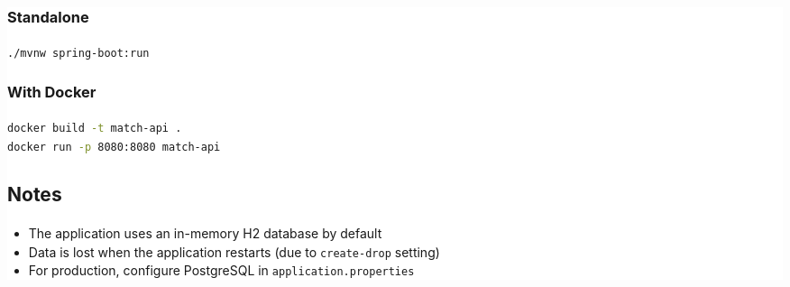 ### Standalone
```bash
./mvnw spring-boot:run
```

### With Docker
```bash
docker build -t match-api .
docker run -p 8080:8080 match-api
```

## Notes
- The application uses an in-memory H2 database by default
- Data is lost when the application restarts (due to `create-drop` setting)
- For production, configure PostgreSQL in `application.properties`
